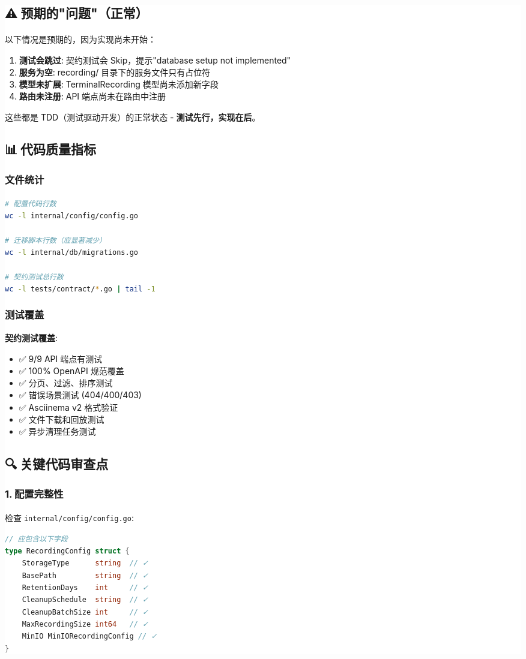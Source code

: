 ## ⚠️ 预期的"问题"（正常）

以下情况是预期的，因为实现尚未开始：

1. **测试会跳过**: 契约测试会 Skip，提示"database setup not implemented"
2. **服务为空**: recording/ 目录下的服务文件只有占位符
3. **模型未扩展**: TerminalRecording 模型尚未添加新字段
4. **路由未注册**: API 端点尚未在路由中注册

这些都是 TDD（测试驱动开发）的正常状态 - **测试先行，实现在后**。

## 📊 代码质量指标

### 文件统计
```bash
# 配置代码行数
wc -l internal/config/config.go

# 迁移脚本行数（应显著减少）
wc -l internal/db/migrations.go

# 契约测试总行数
wc -l tests/contract/*.go | tail -1
```

### 测试覆盖

**契约测试覆盖**:
- ✅ 9/9 API 端点有测试
- ✅ 100% OpenAPI 规范覆盖
- ✅ 分页、过滤、排序测试
- ✅ 错误场景测试 (404/400/403)
- ✅ Asciinema v2 格式验证
- ✅ 文件下载和回放测试
- ✅ 异步清理任务测试

## 🔍 关键代码审查点

### 1. 配置完整性

检查 `internal/config/config.go`:
```go
// 应包含以下字段
type RecordingConfig struct {
    StorageType      string  // ✓
    BasePath         string  // ✓
    RetentionDays    int     // ✓
    CleanupSchedule  string  // ✓
    CleanupBatchSize int     // ✓
    MaxRecordingSize int64   // ✓
    MinIO MinIORecordingConfig // ✓
}
```
